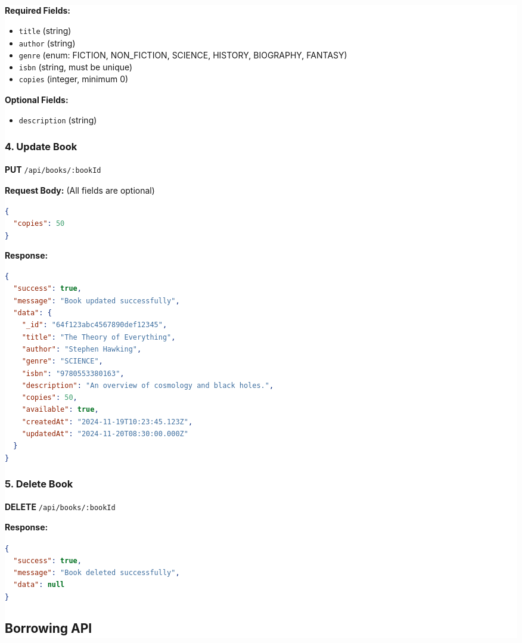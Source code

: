**Required Fields:**
- `title` (string)
- `author` (string)
- `genre` (enum: FICTION, NON_FICTION, SCIENCE, HISTORY, BIOGRAPHY, FANTASY)
- `isbn` (string, must be unique)
- `copies` (integer, minimum 0)

**Optional Fields:**
- `description` (string)

### 4. Update Book

**PUT** `/api/books/:bookId`

**Request Body:** (All fields are optional)
```json
{
  "copies": 50
}
```

**Response:**
```json
{
  "success": true,
  "message": "Book updated successfully",
  "data": {
    "_id": "64f123abc4567890def12345",
    "title": "The Theory of Everything",
    "author": "Stephen Hawking",
    "genre": "SCIENCE",
    "isbn": "9780553380163",
    "description": "An overview of cosmology and black holes.",
    "copies": 50,
    "available": true,
    "createdAt": "2024-11-19T10:23:45.123Z",
    "updatedAt": "2024-11-20T08:30:00.000Z"
  }
}
```

### 5. Delete Book

**DELETE** `/api/books/:bookId`

**Response:**
```json
{
  "success": true,
  "message": "Book deleted successfully",
  "data": null
}
```

## Borrowing API
